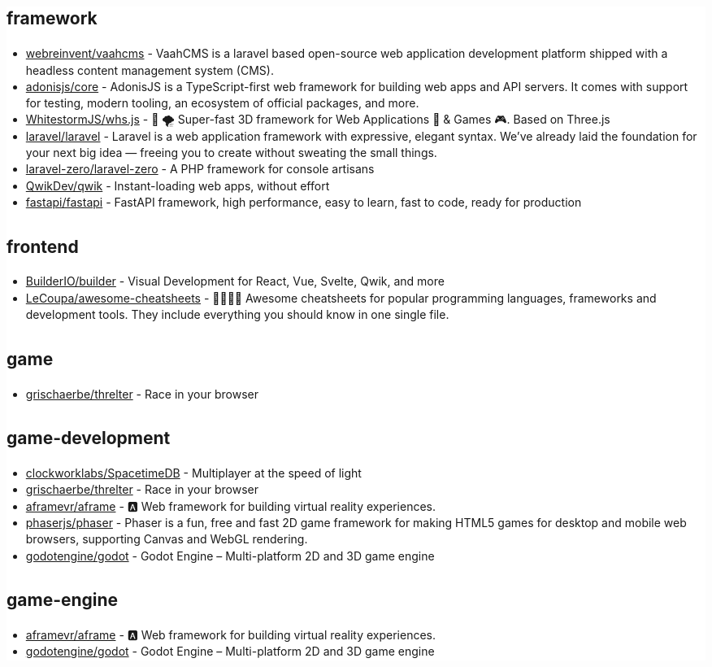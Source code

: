 ## framework 

- [webreinvent/vaahcms](https://github.com/webreinvent/vaahcms) - VaahCMS is a laravel based open-source web application development platform shipped with a headless content management system (CMS).
- [adonisjs/core](https://github.com/adonisjs/core) - AdonisJS is a TypeScript-first web framework for building web apps and API servers. It comes with support for testing, modern tooling, an ecosystem of official packages, and more.
- [WhitestormJS/whs.js](https://github.com/WhitestormJS/whs.js) - :rocket: 🌪 Super-fast 3D framework for Web Applications 🥇 & Games 🎮. Based on Three.js
- [laravel/laravel](https://github.com/laravel/laravel) - Laravel is a web application framework with expressive, elegant syntax. We’ve already laid the foundation for your next big idea — freeing you to create without sweating the small things.
- [laravel-zero/laravel-zero](https://github.com/laravel-zero/laravel-zero) - A PHP framework for console artisans
- [QwikDev/qwik](https://github.com/QwikDev/qwik) - Instant-loading web apps, without effort
- [fastapi/fastapi](https://github.com/fastapi/fastapi) - FastAPI framework, high performance, easy to learn, fast to code, ready for production

## frontend 

- [BuilderIO/builder](https://github.com/BuilderIO/builder) - Visual Development for React, Vue, Svelte, Qwik, and more
- [LeCoupa/awesome-cheatsheets](https://github.com/LeCoupa/awesome-cheatsheets) - 👩‍💻👨‍💻 Awesome cheatsheets for popular programming languages, frameworks and development tools. They include everything you should know in one single file.

## game 

- [grischaerbe/threlter](https://github.com/grischaerbe/threlter) - Race in your browser

## game-development 

- [clockworklabs/SpacetimeDB](https://github.com/clockworklabs/SpacetimeDB) - Multiplayer at the speed of light
- [grischaerbe/threlter](https://github.com/grischaerbe/threlter) - Race in your browser
- [aframevr/aframe](https://github.com/aframevr/aframe) - :a: Web framework for building virtual reality experiences.
- [phaserjs/phaser](https://github.com/phaserjs/phaser) - Phaser is a fun, free and fast 2D game framework for making HTML5 games for desktop and mobile web browsers, supporting Canvas and WebGL rendering.
- [godotengine/godot](https://github.com/godotengine/godot) - Godot Engine – Multi-platform 2D and 3D game engine

## game-engine 

- [aframevr/aframe](https://github.com/aframevr/aframe) - :a: Web framework for building virtual reality experiences.
- [godotengine/godot](https://github.com/godotengine/godot) - Godot Engine – Multi-platform 2D and 3D game engine
